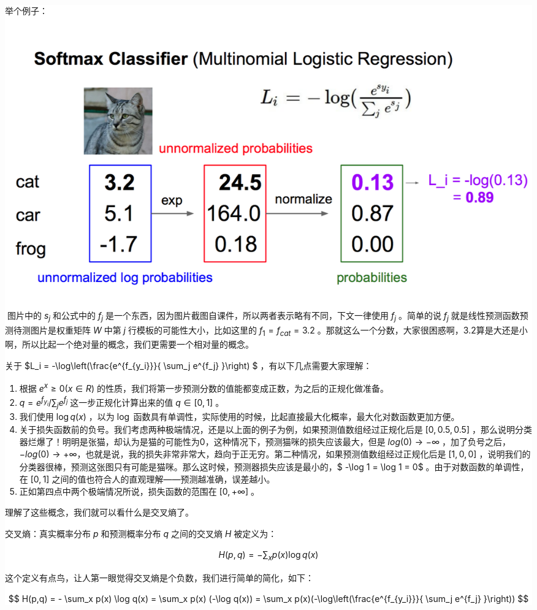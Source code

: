 
举个例子：

![softmaxNormalized](/img/in-post/2018-01-21-linear-classification/softmaxNormalized.png)		

​	图片中的 $s_j$ 和公式中的 $f_j$ 是一个东西，因为图片截图自课件，所以两者表示略有不同，下文一律使用 $f_j$ 。简单的说 $f_j$ 就是线性预测函数预测待测图片是权重矩阵 $W$ 中第 $j$ 行模板的可能性大小，比如这里的 $f_1 = f_{cat} = 3.2$ 。那就这么一个分数，大家很困惑啊，3.2算是大还是小啊，所以比起一个绝对量的概念，我们更需要一个相对量的概念。

关于 $L_i = -\log\left(\frac{e^{f_{y_i}}}{ \sum_j e^{f_j} }\right) $ ，有以下几点需要大家理解：

1. 根据 $e^x \geq 0(x \in R)$ 的性质，我们将第一步预测分数的值能都变成正数，为之后的正规化做准备。
2. $q = e^{f_{y_i}}  / \sum_j e^{f_j}$ 这一步正规化计算出来的值 $q\in[0, 1]$ 。
3. 我们使用 $\log q(x)$ ，以为 $\log$ 函数具有单调性，实际使用的时候，比起直接最大化概率，最大化对数函数更加方便。
4. 关于损失函数前的负号。我们考虑两种极端情况，还是以上面的例子为例，如果预测值数组经过正规化后是 $[0, 0.5, 0.5]$ ，那么说明分类器烂爆了！明明是张猫，却认为是猫的可能性为0，这种情况下，预测猫咪的损失应该最大，但是 $log(0) \to -\infty$ ，加了负号之后，$- log(0) \to +\infty$，也就是说，我的损失非常非常大，趋向于正无穷。第二种情况，如果预测值数组经过正规化后是 $[1 ,0 ,0]$ ，说明我们的分类器很棒，预测这张图只有可能是猫咪。那么这时候，预测器损失应该是最小的，$ -\log 1 = \log 1 = 0$ 。由于对数函数的单调性，在 $[0,1]$ 之间的值也符合人的直观理解——预测越准确，误差越小。
5. 正如第四点中两个极端情况所说，损失函数的范围在 $[0, +\infty]$ 。

理解了这些概念，我们就可以看什么是交叉熵了。

交叉熵：真实概率分布 $p$ 和预测概率分布 $q$ 之间的交叉熵 $H$ 被定义为：


$$
H(p,q) = - \sum_x p(x) \log q(x)
$$


这个定义有点鸟，让人第一眼觉得交叉熵是个负数，我们进行简单的简化，如下：



$$
H(p,q) = - \sum_x p(x) \log q(x) = \sum_x p(x) (-\log q(x)) = \sum_x p(x)(-\log\left(\frac{e^{f_{y_i}}}{ \sum_j e^{f_j} }\right))
$$
